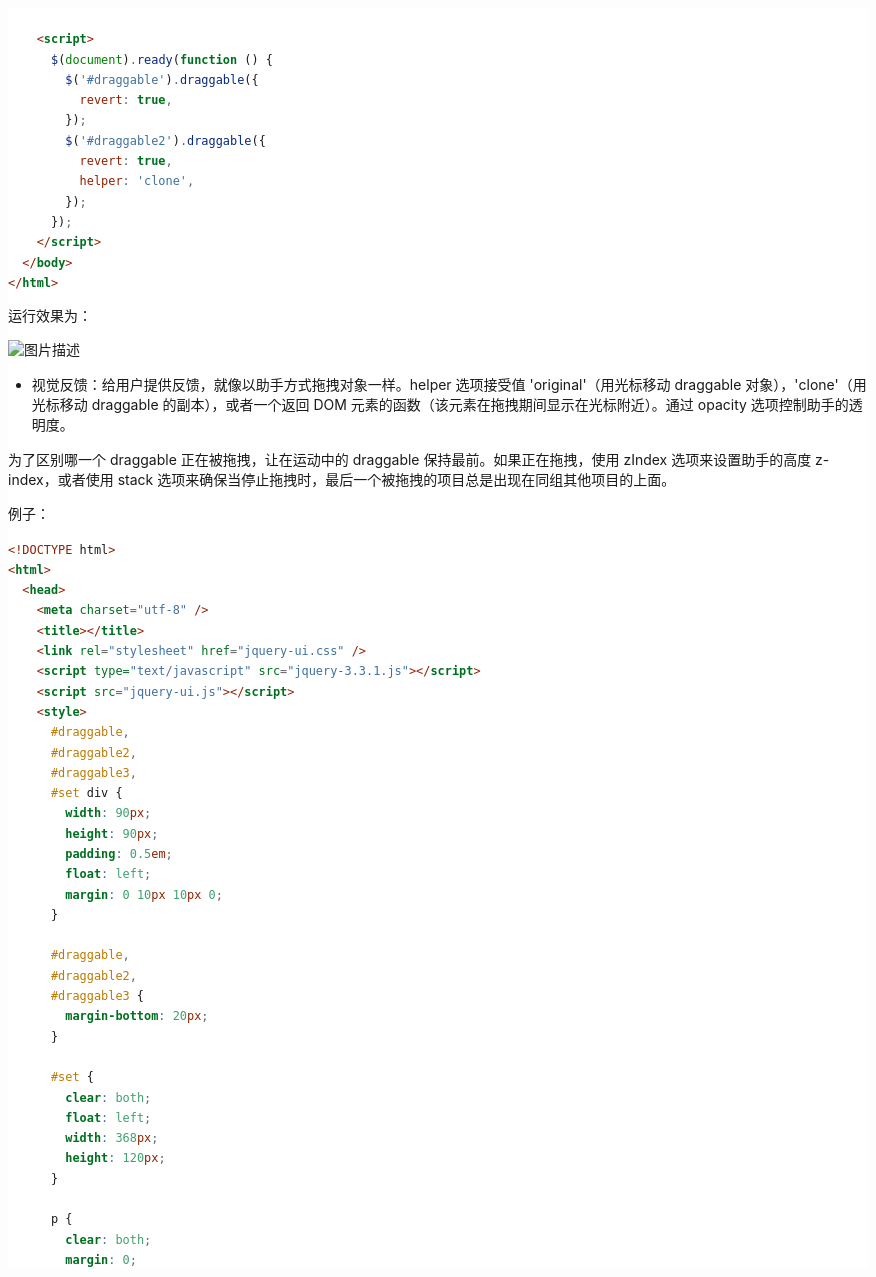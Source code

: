 ```html

    <script>
      $(document).ready(function () {
        $('#draggable').draggable({
          revert: true,
        });
        $('#draggable2').draggable({
          revert: true,
          helper: 'clone',
        });
      });
    </script>
  </body>
</html>
```

运行效果为：

![图片描述](https://doc.shiyanlou.com/courses/uid897174-20190422-1555921793998)

- 视觉反馈：给用户提供反馈，就像以助手方式拖拽对象一样。helper 选项接受值 'original'（用光标移动 draggable 对象），'clone'（用光标移动 draggable 的副本），或者一个返回 DOM 元素的函数（该元素在拖拽期间显示在光标附近）。通过 opacity 选项控制助手的透明度。

为了区别哪一个 draggable 正在被拖拽，让在运动中的 draggable 保持最前。如果正在拖拽，使用 zIndex 选项来设置助手的高度 z-index，或者使用 stack 选项来确保当停止拖拽时，最后一个被拖拽的项目总是出现在同组其他项目的上面。

例子：

```html
<!DOCTYPE html>
<html>
  <head>
    <meta charset="utf-8" />
    <title></title>
    <link rel="stylesheet" href="jquery-ui.css" />
    <script type="text/javascript" src="jquery-3.3.1.js"></script>
    <script src="jquery-ui.js"></script>
    <style>
      #draggable,
      #draggable2,
      #draggable3,
      #set div {
        width: 90px;
        height: 90px;
        padding: 0.5em;
        float: left;
        margin: 0 10px 10px 0;
      }

      #draggable,
      #draggable2,
      #draggable3 {
        margin-bottom: 20px;
      }

      #set {
        clear: both;
        float: left;
        width: 368px;
        height: 120px;
      }

      p {
        clear: both;
        margin: 0;
```